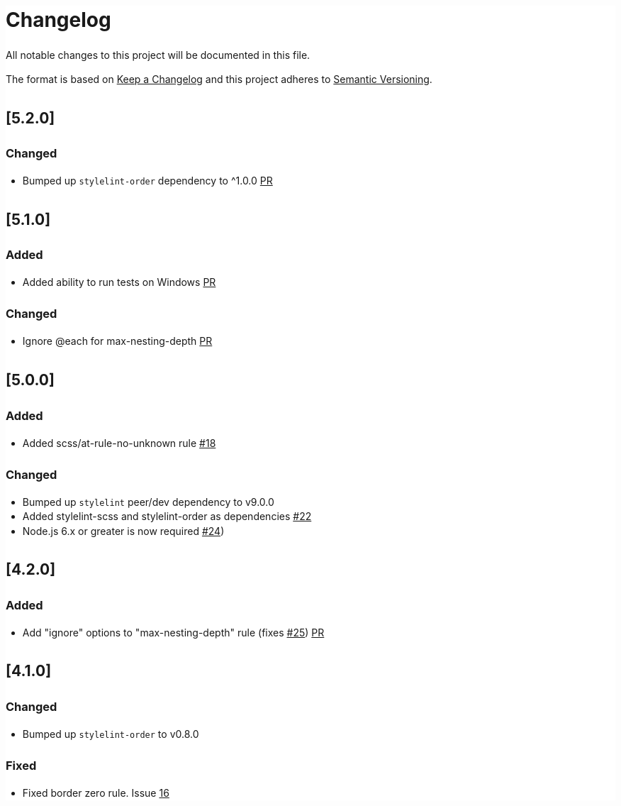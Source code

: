 # Changelog
All notable changes to this project will be documented in this file.

The format is based on [Keep a Changelog](http://keepachangelog.com/en/1.0.0/)
and this project adheres to [Semantic Versioning](http://semver.org/spec/v2.0.0.html).

## [5.2.0]
### Changed
- Bumped up `stylelint-order` dependency to ^1.0.0 [PR](https://github.com/bjankord/stylelint-config-sass-guidelines/pull/32)

## [5.1.0]
### Added
- Added ability to run tests on Windows [PR](https://github.com/bjankord/stylelint-config-sass-guidelines/pull/34)

### Changed
- Ignore @each for max-nesting-depth [PR](https://github.com/bjankord/stylelint-config-sass-guidelines/pull/35)

## [5.0.0]
### Added
- Added scss/at-rule-no-unknown rule [#18](https://github.com/bjankord/stylelint-config-sass-guidelines/issues/18)

### Changed
- Bumped up `stylelint` peer/dev dependency to v9.0.0
- Added stylelint-scss and stylelint-order as dependencies [#22](https://github.com/bjankord/stylelint-config-sass-guidelines/issues/22)
- Node.js 6.x or greater is now required [#24](https://github.com/bjankord/stylelint-config-sass-guidelines/issues/24))

## [4.2.0]
### Added
- Add "ignore" options to "max-nesting-depth" rule (fixes [#25](https://github.com/bjankord/stylelint-config-sass-guidelines/issues/25)) [PR](https://github.com/bjankord/stylelint-config-sass-guidelines/pull/26)

## [4.1.0]
### Changed
- Bumped up `stylelint-order` to v0.8.0

### Fixed
- Fixed border zero rule. Issue [16](https://github.com/bjankord/stylelint-config-sass-guidelines/issues/16)
